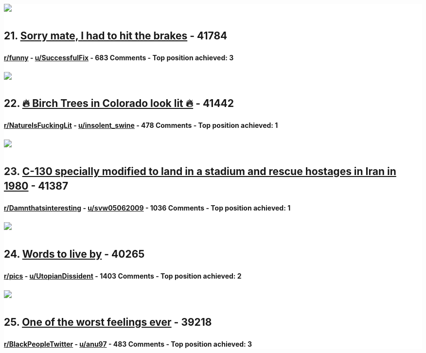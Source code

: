 <a href="http://www.newsweek.com/donald-trump-feed-homeless-veterans-cost-military-parade-839813"><img src="https://b.thumbs.redditmedia.com/Sagz37Th306FXWqciA6V1YTwIQwPnWDr-9rV6-z-_Dg.jpg"></img></a>

## 21. [Sorry mate, I had to hit the brakes](http://reddit.com/r/funny/comments/83mh5m/sorry_mate_i_had_to_hit_the_brakes/) - 41784
#### [r/funny](http://reddit.com/r/funny) - [u/SuccessfulFix](http://reddit.com/u/SuccessfulFix) - 683 Comments - Top position achieved: 3

<a href="https://i.imgur.com/j6GzXiq.gifv"><img src="https://b.thumbs.redditmedia.com/csmycCQu4nXKpVzab2E9J_Rh1R3eo76V5Owl2sR47tw.jpg"></img></a>

## 22. [🔥 Birch Trees in Colorado look lit 🔥](http://reddit.com/r/NatureIsFuckingLit/comments/83ng2c/birch_trees_in_colorado_look_lit/) - 41442
#### [r/NatureIsFuckingLit](http://reddit.com/r/NatureIsFuckingLit) - [u/insolent_swine](http://reddit.com/u/insolent_swine) - 478 Comments - Top position achieved: 1

<a href="https://i.imgur.com/uWeNmXY.png"><img src="https://b.thumbs.redditmedia.com/ltzTdtb4PozryO2dx-SiviCksTEgaxFDagYBRpaA22s.jpg"></img></a>

## 23. [C-130 specially modified to land in a stadium and rescue hostages in Iran in 1980](http://reddit.com/r/Damnthatsinteresting/comments/83msut/c130_specially_modified_to_land_in_a_stadium_and/) - 41387
#### [r/Damnthatsinteresting](http://reddit.com/r/Damnthatsinteresting) - [u/svw05062009](http://reddit.com/u/svw05062009) - 1036 Comments - Top position achieved: 1

<a href="http://i.imgur.com/dU4LqLL.gifv"><img src="https://b.thumbs.redditmedia.com/p6uDxb_rytoKy6dMzIJrLgFJYrFz_iutgWwtrp8T_7I.jpg"></img></a>

## 24. [Words to live by](http://reddit.com/r/pics/comments/83pcp0/words_to_live_by/) - 40265
#### [r/pics](http://reddit.com/r/pics) - [u/UtopianDissident](http://reddit.com/u/UtopianDissident) - 1403 Comments - Top position achieved: 2

<a href="https://i.redd.it/rz36e5ji17l01.jpg"><img src="https://b.thumbs.redditmedia.com/BSPK1xiMTY2VfMLBlWiLCWuVKe4ncSwmPqUydZ579AI.jpg"></img></a>

## 25. [One of the worst feelings ever](http://reddit.com/r/BlackPeopleTwitter/comments/83lsze/one_of_the_worst_feelings_ever/) - 39218
#### [r/BlackPeopleTwitter](http://reddit.com/r/BlackPeopleTwitter) - [u/anu97](http://reddit.com/u/anu97) - 483 Comments - Top position achieved: 3
